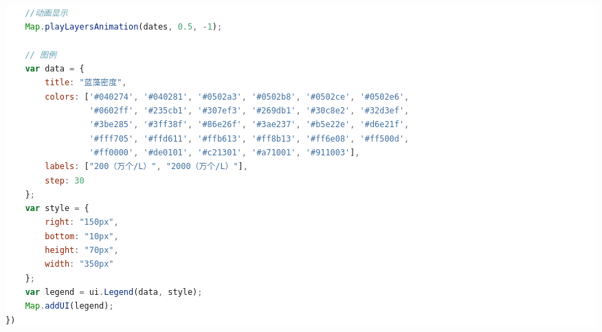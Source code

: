 ```javascript
    //动画显示
    Map.playLayersAnimation(dates, 0.5, -1);

    // 图例
    var data = {
        title: "蓝藻密度",
        colors: ['#040274', '#040281', '#0502a3', '#0502b8', '#0502ce', '#0502e6',
                 '#0602ff', '#235cb1', '#307ef3', '#269db1', '#30c8e2', '#32d3ef',
                 '#3be285', '#3ff38f', '#86e26f', '#3ae237', '#b5e22e', '#d6e21f',
                 '#fff705', '#ffd611', '#ffb613', '#ff8b13', '#ff6e08', '#ff500d',
                 '#ff0000', '#de0101', '#c21301', '#a71001', '#911003'],
        labels: ["200（万个/L）", "2000（万个/L）"],
        step: 30
    };
    var style = {
        right: "150px",
        bottom: "10px",
        height: "70px",
        width: "350px"
    };
    var legend = ui.Legend(data, style);
    Map.addUI(legend); 
})
```

